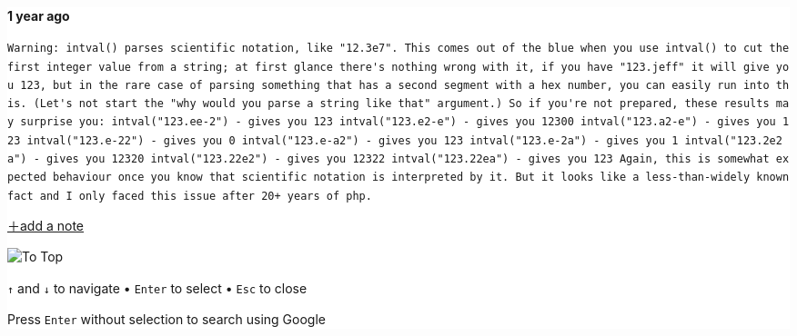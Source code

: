 **1 year ago**

`Warning: intval() parses scientific notation, like "12.3e7".
This comes out of the blue when you use intval() to cut the first integer value from a string; at first glance there's nothing wrong with it, if you have "123.jeff" it will give you 123, but in the rare case of parsing something that has a second segment with a hex number, you can easily run into this. (Let's not start the "why would you parse a string like that" argument.)
So if you're not prepared, these results may surprise you:
    intval("123.ee-2") - gives you 123
    intval("123.e2-e") - gives you 12300
    intval("123.a2-e") - gives you 123
    intval("123.e-22") - gives you 0
    intval("123.e-a2") - gives you 123
    intval("123.e-2a") - gives you 1
    intval("123.2e2a") - gives you 12320
    intval("123.22e2") - gives you 12322
    intval("123.22ea") - gives you 123
Again, this is somewhat expected behaviour once you know that scientific notation is interpreted by it. But it looks like a less-than-widely known fact and I only faced this issue after 20+ years of php.`

[＋add a note](https://www.php.net/manual/add-note.php?sect=function.intval&repo=en&redirect=https://www.php.net/manual/en/function.intval.php)

![To Top](https://www.php.net/images/to-top@2x.png)

`↑` and `↓` to navigate •
`Enter` to select •
`Esc` to close


Press `Enter` without
selection to search using Google